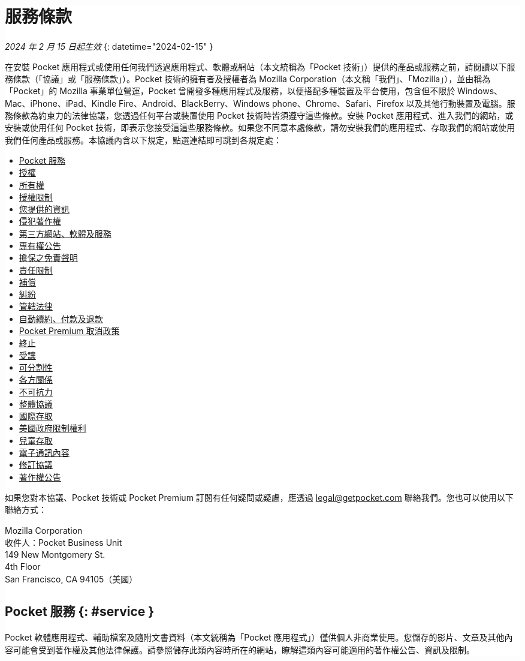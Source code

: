 # 服務條款

*2024 年 2 月 15 日起生效*
{: datetime="2024-02-15" }

在安裝 Pocket 應用程式或使用任何我們透過應用程式、軟體或網站（本文統稱為「Pocket 技術」）提供的產品或服務之前，請閱讀以下服務條款（「協議」或「服務條款」）。Pocket 技術的擁有者及授權者為 Mozilla Corporation（本文稱「我們」、「Mozilla」），並由稱為「Pocket」的 Mozilla 事業單位營運，Pocket 曾開發多種應用程式及服務，以便搭配多種裝置及平台使用，包含但不限於 Windows、Mac、iPhone、iPad、Kindle Fire、Android、BlackBerry、Windows phone、Chrome、Safari、Firefox 以及其他行動裝置及電腦。服務條款為約束力的法律協議，您透過任何平台或裝置使用 Pocket 技術時皆須遵守這些條款。安裝 Pocket 應用程式、進入我們的網站，或安裝或使用任何 Pocket 技術，即表示您接受這這些服務條款。如果您不同意本處條款，請勿安裝我們的應用程式、存取我們的網站或使用我們任何產品或服務。本協議內含以下規定，點選連結即可跳到各規定處：

* [Pocket 服務](#service)
* [授權](#grant)
* [所有權](#ownership)
* [授權限制](#restrictions)
* [您提供的資訊](#info)
* [侵犯著作權](#copyright)
* [第三方網站、軟體及服務](#thirdparty)
* [專有權公告](#prights)
* [擔保之免責聲明](#disclaimer)
* [責任限制](#liability)
* [補償](#indemnification)
* [糾紛](#disputes)
* [管轄法律](#governinglaw)
* [自動續約、付款及退款](#payments)
* [Pocket Premium 取消政策](#cancellation)
* [終止](#termination)
* [受讓](#assignment)
* [可分割性](#severability)
* [各方關係](#relationship)
* [不可抗力](#majeure)
* [整體協議](#entire)
* [國際存取](#international)
* [美國政府限制權利](#govtrights)
* [兒童存取](#children)
* [電子通訊內容](#communication)
* [修訂協議](#revisions)
* [著作權公告](#notice)

如果您對本協議、Pocket 技術或 Pocket Premium 訂閱有任何疑問或疑慮，應透過 legal@getpocket.com 聯絡我們。您也可以使用以下聯絡方式：  

Mozilla Corporation  
收件人：Pocket Business Unit  
149 New Montgomery St.  
4th Floor  
San Francisco, CA 94105（美國）

## Pocket 服務 {: #service }

Pocket 軟體應用程式、輔助檔案及隨附文書資料（本文統稱為「Pocket 應用程式」）僅供個人非商業使用。您儲存的影片、文章及其他內容可能會受到著作權及其他法律保護。請參照儲存此類內容時所在的網站，瞭解這類內容可能適用的著作權公告、資訊及限制。
